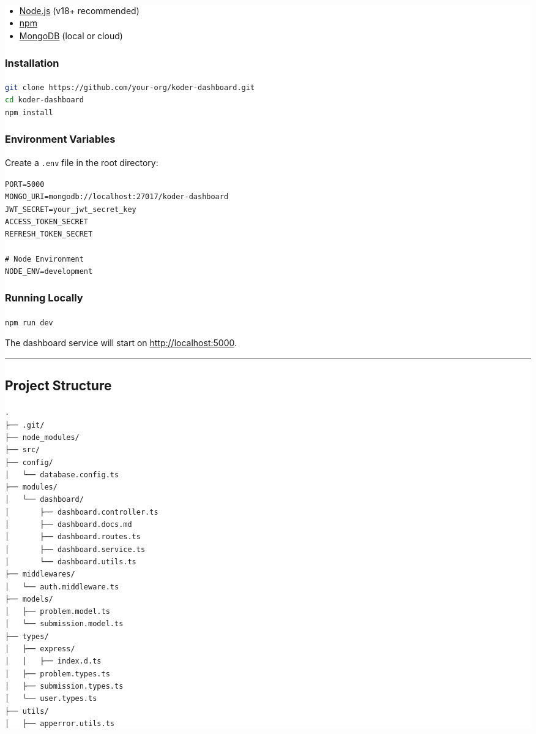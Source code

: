 - [Node.js](https://nodejs.org/) (v18+ recommended)
- [npm](https://www.npmjs.com/)
- [MongoDB](https://www.mongodb.com/) (local or cloud)

### Installation

```sh
git clone https://github.com/your-org/koder-dashboard.git
cd koder-dashboard
npm install
```

### Environment Variables

Create a `.env` file in the root directory:

```
PORT=5000
MONGO_URI=mongodb://localhost:27017/koder-dashboard
JWT_SECRET=your_jwt_secret_key
ACCESS_TOKEN_SECRET
REFRESH_TOKEN_SECRET

# Node Environment
NODE_ENV=development
```

### Running Locally

```sh
npm run dev
```

The dashboard service will start on [http://localhost:5000](http://localhost:5000).

---

## Project Structure

```
.
├── .git/
├── node_modules/
├── src/
├── config/
│   └── database.config.ts
├── modules/
│   └── dashboard/
│       ├── dashboard.controller.ts
│       ├── dashboard.docs.md
│       ├── dashboard.routes.ts
│       ├── dashboard.service.ts
│       └── dashboard.utils.ts
├── middlewares/
│   └── auth.middleware.ts
├── models/
│   ├── problem.model.ts
│   └── submission.model.ts
├── types/
│   ├── express/
│   │   ├── index.d.ts
│   ├── problem.types.ts
│   ├── submission.types.ts
│   └── user.types.ts
├── utils/
│   ├── apperror.utils.ts
```